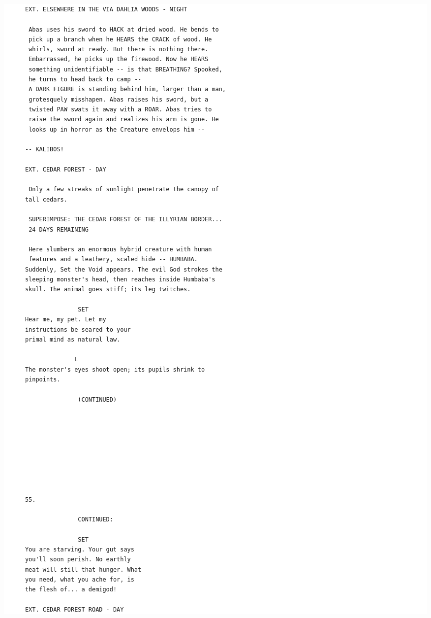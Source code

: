           EXT. ELSEWHERE IN THE VIA DAHLIA WOODS - NIGHT

           Abas uses his sword to HACK at dried wood. He bends to      
           pick up a branch when he HEARS the CRACK of wood. He        
           whirls, sword at ready. But there is nothing there.         
           Embarrassed, he picks up the firewood. Now he HEARS
           something unidentifiable -- is that BREATHING? Spooked,
           he turns to head back to camp --
           A DARK FIGURE is standing behind him, larger than a man,    
           grotesquely misshapen. Abas raises his sword, but a         
           twisted PAW swats it away with a ROAR. Abas tries to        
           raise the sword again and realizes his arm is gone. He      
           looks up in horror as the Creature envelops him --          

          -- KALIBOS!                                                

          EXT. CEDAR FOREST - DAY                                    

           Only a few streaks of sunlight penetrate the canopy of      
          tall cedars.                                               

           SUPERIMPOSE: THE CEDAR FOREST OF THE ILLYRIAN BORDER...
           24 DAYS REMAINING

           Here slumbers an enormous hybrid creature with human        
           features and a leathery, scaled hide -- HUMBABA.            
          Suddenly, Set the Void appears. The evil God strokes the    
          sleeping monster's head, then reaches inside Humbaba's      
          skull. The animal goes stiff; its leg twitches.

                         SET
          Hear me, my pet. Let my
          instructions be seared to your
          primal mind as natural law.

                        L
          The monster's eyes shoot open; its pupils shrink to
          pinpoints.

                         (CONTINUED)

                         

                         

                         

                         

          55.

                         CONTINUED:

                         SET
          You are starving. Your gut says
          you'll soon perish. No earthly
          meat will still that hunger. What
          you need, what you ache for, is
          the flesh of... a demigod!

          EXT. CEDAR FOREST ROAD - DAY
